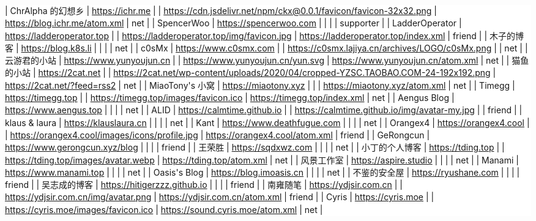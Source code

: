| ChrAlpha 的幻想乡  | https://ichr.me                |                                | https://cdn.jsdelivr.net/npm/ckx@0.0.1/favicon/favicon-32x32.png                                       | https://blog.ichr.me/atom.xml          | net       |
| SpencerWoo         | https://spencerwoo.com         |                                |                                                                                                        |                                        | supporter |
| LadderOperator     | https://ladderoperator.top     |                                | https://ladderoperator.top/img/favicon.jpg                                                             | https://ladderoperator.top/index.xml   | friend    |
| 木子的博客         | https://blog.k8s.li            |                                |                                                                                                        |                                        | net       |
| c0sMx              | https://www.c0smx.com          |                                | https://c0smx.lajiya.cn/archives/LOGO/c0sMx.png                                                        |                                        | net       |
| 云游君的小站       | https://www.yunyoujun.cn       |                                | https://www.yunyoujun.cn/yun.svg                                                                       | https://www.yunyoujun.cn/atom.xml      | net       |
| 猫鱼的小站         | https://2cat.net               |                                | https://2cat.net/wp-content/uploads/2020/04/cropped-YZSC.TAOBAO.COM-24-192x192.png                     | https://2cat.net/?feed=rss2            | net       |
| MiaoTony's 小窝    | https://miaotony.xyz           |                                |                                                                                                        | https://miaotony.xyz/atom.xml          | net       |
| Timegg             | https://timegg.top             |                                | https://timegg.top/images/favicon.ico                                                                  | https://timegg.top/index.xml           | net       |
| Aengus Blog        | https://www.aengus.top         |                                |                                                                                                        |                                        | net       |
| ALID               | https://calmtime.github.io     |                                | https://calmtime.github.io/img/avatar-my.jpg                                                           |                                        | friend    |
| klaus & laura      | https://klauslaura.cn          |                                |                                                                                                        |                                        | net       |
| Kant               | https://www.deathfugue.com     |                                |                                                                                                        |                                        | net       |
| Orangex4           | https://orangex4.cool          |                                | https://orangex4.cool/images/icons/profile.jpg                                                         | https://orangex4.cool/atom.xml         | friend    |
| GeRongcun          | https://www.gerongcun.xyz/blog |                                |                                                                                                        |                                        | friend    |
| 王荣胜             | https://sqdxwz.com             |                                |                                                                                                        |                                        | net       |
| 小丁的个人博客     | https://tding.top              |                                | https://tding.top/images/avatar.webp                                                                   | https://tding.top/atom.xml             | net       |
| 风景工作室         | https://aspire.studio          |                                |                                                                                                        |                                        | net       |
| Manami             | https://www.manami.top         |                                |                                                                                                        |                                        | net       |
| Oasis's Blog       | https://blog.imoasis.cn        |                                |                                                                                                        |                                        | net       |
| 不鉴的安全屋       | https://ryushane.com           |                                |                                                                                                        |                                        | friend    |
| 吴志成的博客       | https://hitigerzzz.github.io   |                                |                                                                                                        |                                        | friend    |
| 南雍随笔           | https://ydjsir.com.cn          |                                | https://ydjsir.com.cn/img/avatar.png                                                                   | https://ydjsir.com.cn/atom.xml         | friend    |
| Cyris              | https://cyris.moe              |                                | https://cyris.moe/images/favicon.ico                                                                   | https://sound.cyris.moe/atom.xml       | net       |